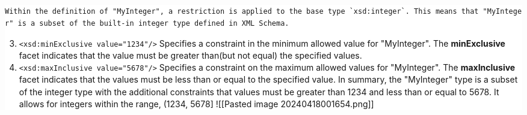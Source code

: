 	Within the definition of "MyInteger", a restriction is applied to the base type `xsd:integer`. This means that "MyInteger" is a subset of the built-in integer type defined in XML Schema. 
3. `<xsd:minExclusive value="1234"/>` 
	Specifies a constraint in the minimum allowed value for "MyInteger".
	The **minExclusive** facet indicates that the value must be greater than(but not equal) the specified values.
4. `<xsd:maxInclusive value="5678"/>` 
	Specifies a constraint on the maximum allowed values for "MyInteger". The **maxInclusive** facet indicates that the values must be less than or equal to the specified value.
In summary, the "MyInteger" type is a subset of the integer type with the additional constraints that values must be greater than 1234 and less than or equal to 5678. It allows for integers within the range, (1234, 5678]
![[Pasted image 20240418001654.png]]
